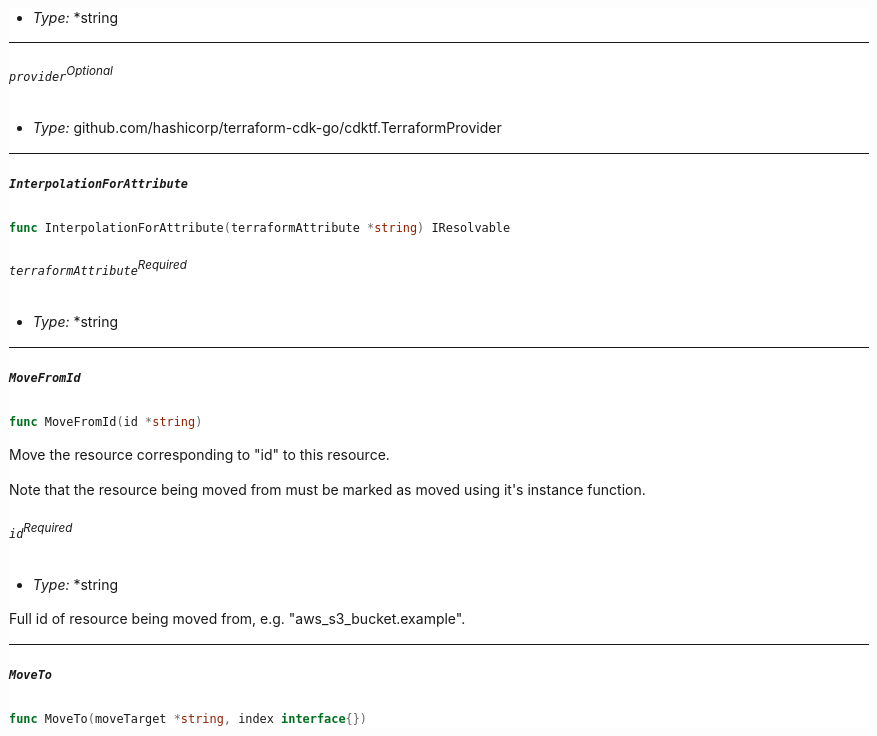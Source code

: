 - *Type:* *string

---

###### `provider`<sup>Optional</sup> <a name="provider" id="@cdktf/provider-upcloud.managedDatabaseOpensearch.ManagedDatabaseOpensearch.importFrom.parameter.provider"></a>

- *Type:* github.com/hashicorp/terraform-cdk-go/cdktf.TerraformProvider

---

##### `InterpolationForAttribute` <a name="InterpolationForAttribute" id="@cdktf/provider-upcloud.managedDatabaseOpensearch.ManagedDatabaseOpensearch.interpolationForAttribute"></a>

```go
func InterpolationForAttribute(terraformAttribute *string) IResolvable
```

###### `terraformAttribute`<sup>Required</sup> <a name="terraformAttribute" id="@cdktf/provider-upcloud.managedDatabaseOpensearch.ManagedDatabaseOpensearch.interpolationForAttribute.parameter.terraformAttribute"></a>

- *Type:* *string

---

##### `MoveFromId` <a name="MoveFromId" id="@cdktf/provider-upcloud.managedDatabaseOpensearch.ManagedDatabaseOpensearch.moveFromId"></a>

```go
func MoveFromId(id *string)
```

Move the resource corresponding to "id" to this resource.

Note that the resource being moved from must be marked as moved using it's instance function.

###### `id`<sup>Required</sup> <a name="id" id="@cdktf/provider-upcloud.managedDatabaseOpensearch.ManagedDatabaseOpensearch.moveFromId.parameter.id"></a>

- *Type:* *string

Full id of resource being moved from, e.g. "aws_s3_bucket.example".

---

##### `MoveTo` <a name="MoveTo" id="@cdktf/provider-upcloud.managedDatabaseOpensearch.ManagedDatabaseOpensearch.moveTo"></a>

```go
func MoveTo(moveTarget *string, index interface{})
```
